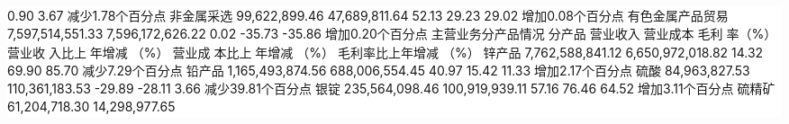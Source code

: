 0.90
3.67
减少1.78个百分点
非金属采选
99,622,899.46
47,689,811.64
52.13
29.23
29.02
增加0.08个百分点
有色金属产品贸易
7,597,514,551.33
7,596,172,626.22
0.02
-35.73
-35.86
增加0.20个百分点
主营业务分产品情况
分产品
营业收入
营业成本
毛利
率（%）
营业收
入比上
年增减
（%）
营业成
本比上
年增减
（%）
毛利率比上年增减
（%）
锌产品
7,762,588,841.12
6,650,972,018.82
14.32
69.90
85.70
减少7.29个百分点
铅产品
1,165,493,874.56
688,006,554.45
40.97
15.42
11.33
增加2.17个百分点
硫酸
84,963,827.53
110,361,183.53
-29.89
-28.11
3.66
减少39.81个百分点
银锭
235,564,098.46
100,919,939.11
57.16
76.46
64.52
增加3.11个百分点
硫精矿
61,204,718.30
14,298,977.65